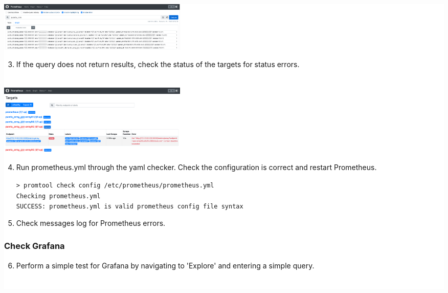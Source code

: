 <img src="./images/prometheus_purefa_simple_query.png" width="40%" height="40%">
<br>

3. If the query does not return results, check the status of the targets for status errors.
<br>
<img src="./images/prometheus_purefa_target_status.png" width="40%" height="40%">
<br>

4. Run prometheus.yml through the yaml checker. Check the configuration is correct and restart Prometheus.
    ```console
    > promtool check config /etc/prometheus/prometheus.yml
    Checking prometheus.yml
    SUCCESS: prometheus.yml is valid prometheus config file syntax
    ```

5. Check messages log for Prometheus errors.

### Check Grafana
6. Perform a simple test for Grafana by navigating to 'Explore' and entering a simple query.
<br>